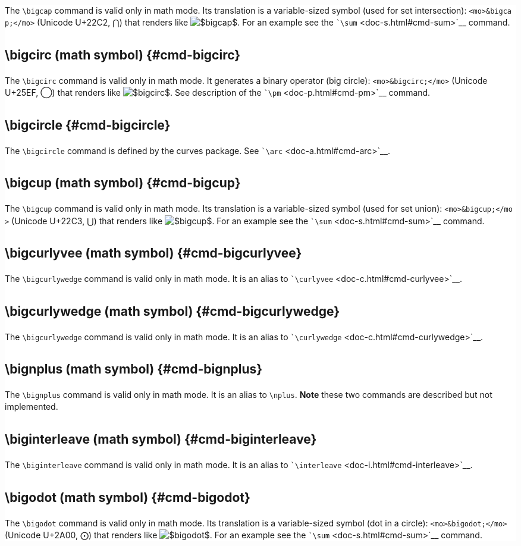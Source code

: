 The `\bigcap` command is valid only in math mode. Its translation is a
variable-sized symbol (used for set intersection): `<mo>&bigcap;</mo>`
(Unicode U+22C2, ⋂) that renders like
![\$bigcap\$](/img/img_t_bigcap.png). For an example see the `` `\sum ``
\<doc-s.html\#cmd-sum\>\`\_\_ command.

\\bigcirc (math symbol) {#cmd-bigcirc}
-----------------------

The `\bigcirc` command is valid only in math mode. It generates a binary
operator (big circle): `<mo>&bigcirc;</mo>` (Unicode U+25EF, ◯) that
renders like ![\$bigcirc\$](/img/img_t_bigcirc.png). See description of
the `` `\pm `` \<doc-p.html\#cmd-pm\>\`\_\_ command.

\\bigcircle {#cmd-bigcircle}
-----------

The `\bigcircle` command is defined by the curves package. See
`` `\arc `` \<doc-a.html\#cmd-arc\>\`\_\_.

\\bigcup (math symbol) {#cmd-bigcup}
----------------------

The `\bigcup` command is valid only in math mode. Its translation is a
variable-sized symbol (used for set union): `<mo>&bigcup;</mo>` (Unicode
U+22C3, ⋃) that renders like ![\$bigcup\$](/img/img_t_bigcup.png). For
an example see the `` `\sum `` \<doc-s.html\#cmd-sum\>\`\_\_ command.

\\bigcurlyvee (math symbol) {#cmd-bigcurlyvee}
---------------------------

The `\bigcurlywedge` command is valid only in math mode. It is an alias
to `` `\curlyvee `` \<doc-c.html\#cmd-curlyvee\>\`\_\_.

\\bigcurlywedge (math symbol) {#cmd-bigcurlywedge}
-----------------------------

The `\bigcurlywedge` command is valid only in math mode. It is an alias
to `` `\curlywedge `` \<doc-c.html\#cmd-curlywedge\>\`\_\_.

\\bignplus (math symbol) {#cmd-bignplus}
------------------------

The `\bignplus` command is valid only in math mode. It is an alias to
`\nplus`. **Note** these two commands are described but not implemented.

\\biginterleave (math symbol) {#cmd-biginterleave}
-----------------------------

The `\biginterleave` command is valid only in math mode. It is an alias
to `` `\interleave `` \<doc-i.html\#cmd-interleave\>\`\_\_.

\\bigodot (math symbol) {#cmd-bigodot}
-----------------------

The `\bigodot` command is valid only in math mode. Its translation is a
variable-sized symbol (dot in a circle): `<mo>&bigodot;</mo>` (Unicode
U+2A00, ⨀) that renders like ![\$bigodot\$](/img/img_t_bigodot.png). For
an example see the `` `\sum `` \<doc-s.html\#cmd-sum\>\`\_\_ command.
